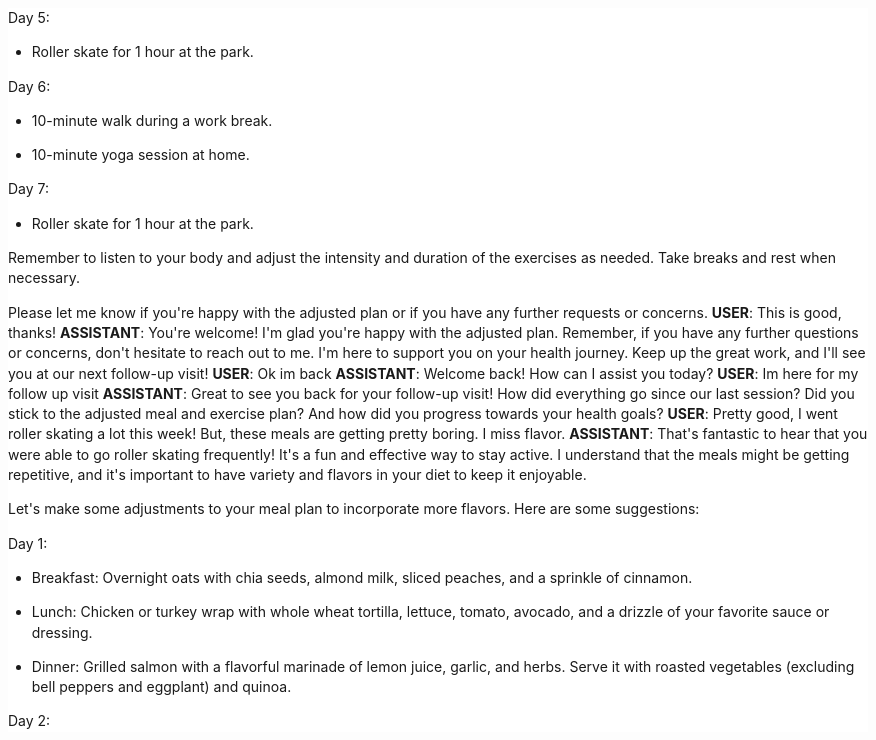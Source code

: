 Day 5: 

- Roller skate for 1 hour at the park.



Day 6: 

- 10-minute walk during a work break.

- 10-minute yoga session at home.



Day 7: 

- Roller skate for 1 hour at the park.



Remember to listen to your body and adjust the intensity and duration of the exercises as needed. Take breaks and rest when necessary.



Please let me know if you're happy with the adjusted plan or if you have any further requests or concerns.
**USER**: This is good, thanks!
**ASSISTANT**: You're welcome! I'm glad you're happy with the adjusted plan. Remember, if you have any further questions or concerns, don't hesitate to reach out to me. I'm here to support you on your health journey. Keep up the great work, and I'll see you at our next follow-up visit!
**USER**: Ok im back
**ASSISTANT**: Welcome back! How can I assist you today?
**USER**: Im here for my follow up visit
**ASSISTANT**: Great to see you back for your follow-up visit! How did everything go since our last session? Did you stick to the adjusted meal and exercise plan? And how did you progress towards your health goals?
**USER**: Pretty good, I went roller skating a lot this week! But, these meals are getting pretty boring. I miss flavor.
**ASSISTANT**: That's fantastic to hear that you were able to go roller skating frequently! It's a fun and effective way to stay active. I understand that the meals might be getting repetitive, and it's important to have variety and flavors in your diet to keep it enjoyable. 



Let's make some adjustments to your meal plan to incorporate more flavors. Here are some suggestions:



Day 1:

- Breakfast: Overnight oats with chia seeds, almond milk, sliced peaches, and a sprinkle of cinnamon.

- Lunch: Chicken or turkey wrap with whole wheat tortilla, lettuce, tomato, avocado, and a drizzle of your favorite sauce or dressing.

- Dinner: Grilled salmon with a flavorful marinade of lemon juice, garlic, and herbs. Serve it with roasted vegetables (excluding bell peppers and eggplant) and quinoa.



Day 2:
